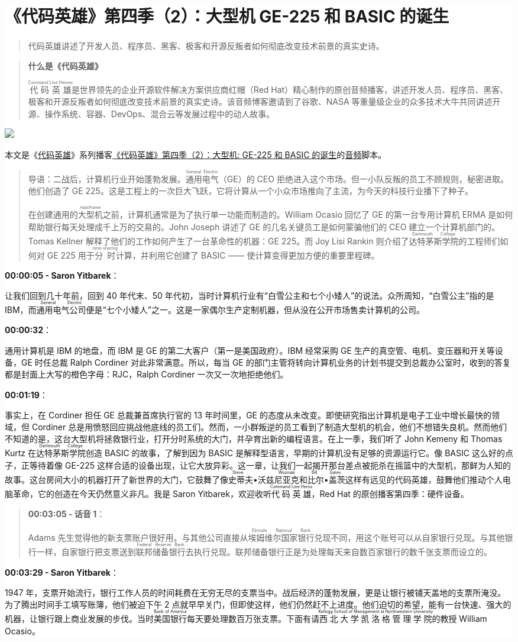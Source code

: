 [#]: collector: (bestony)
[#]: translator: (2581543189)
[#]: reviewer: (wxy)
[#]: publisher: (wxy)
[#]: url: (https://linux.cn/article-13273-1.html)
[#]: subject: (Command Line Heroes: Mainframes: The GE 225)
[#]: via: (https://www.redhat.com/en/command-line-heroes/season-4/mainframes)
[#]: author: (RedHat https://www.redhat.com/en/command-line-heroes)

《代码英雄》第四季（2）：大型机 GE-225 和 BASIC 的诞生
======

> 代码英雄讲述了开发人员、程序员、黑客、极客和开源反叛者如何彻底改变技术前景的真实史诗。

> **什么是《代码英雄》**
>
> <ruby>代码英雄<rt>Command Line Heroes</rt></ruby>是世界领先的企业开源软件解决方案供应商红帽（Red Hat）精心制作的原创音频播客，讲述开发人员、程序员、黑客、极客和开源反叛者如何彻底改变技术前景的真实史诗。该音频博客邀请到了谷歌、NASA 等重量级企业的众多技术大牛共同讲述开源、操作系统、容器、DevOps、混合云等发展过程中的动人故事。

![](https://www.redhat.com/cms/managed-files/img-clh-s4e2-hero-455x539.png)

本文是《[代码英雄](https://www.redhat.com/en/command-line-heroes)》系列播客[《代码英雄》第四季（2）：大型机: GE-225 和 BASIC 的诞生](https://www.redhat.com/en/command-line-heroes/season-4/mainframes)的[音频](https://cdn.simplecast.com/audio/a88fbe/a88fbe81-5614-4834-8a78-24c287debbe6/d27b7b80-6530-4f0a-b6df-a237c6939687/clh-s4-ep2-mainframe-the-ge-225-vfinal_tc.mp3)脚本。

> 导语：二战后，计算机行业开始蓬勃发展。<ruby>通用电气<rt>General Electric</rt></ruby>（GE）的 CEO 拒绝进入这个市场。但一小队反叛的员工不顾规则，秘密进取。他们创造了 GE 225。这是工程上的一次巨大飞跃，它将计算从一个小众市场推向了主流，为今天的科技行业播下了种子。
>
> 在创建通用的<ruby>大型机<rt>mainframe</rt></ruby>之前，计算机通常是为了执行单一功能而制造的。William Ocasio 回忆了 GE 的第一台专用计算机 ERMA 是如何帮助银行每天处理成千上万的交易的。John Joseph 讲述了 GE 的几名关键员工是如何蒙骗他们的 CEO 建立一个计算机部门的。Tomas Kellner 解释了他们的工作如何产生了一台革命性的机器：GE 225。而 Joy Lisi Rankin 则介绍了<ruby>达特茅斯学院<rt>Dartmouth College</rt></ruby>的工程师们如何对 GE 225 用于<ruby>分时<rt>time-sharing</rt></ruby>计算，并利用它创建了 BASIC —— 使计算变得更加方便的重要里程碑。

**00:00:05 - Saron Yitbarek**：

让我们回到几十年前，回到 40 年代末、50 年代初，当时计算机行业有“白雪公主和七个小矮人”的说法。众所周知，“白雪公主”指的是 IBM，而<ruby>通用电气公司<rt>General Electric</rt></ruby>便是“七个小矮人”之一。这是一家偶尔生产定制机器，但从没在公开市场售卖计算机的公司。

**00:00:32**：

通用计算机是 IBM 的地盘，而 IBM 是 GE 的第二大客户（第一是美国政府）。IBM 经常采购 GE 生产的真空管、电机、变压器和开关等设备，GE 时任总裁 Ralph Cordiner 对此非常满意。所以，每当 GE 的部门主管将转向计算机业务的计划书提交到总裁办公室时，收到的答复都是封面上大写的橙色字母：RJC，Ralph Cordiner 一次又一次地拒绝他们。

**00:01:19**：

事实上，在 Cordiner 担任 GE 总裁兼首席执行官的 13 年时间里，GE 的态度从未改变。即使研究指出计算机是电子工业中增长最快的领域，但 Cordiner 总是用愤怒回应挑战他底线的员工们。然而，一小群叛逆的员工看到了制造大型机的机会，他们不想错失良机。然而他们不知道的是，这台大型机将拯救银行业，打开分时系统的大门，并孕育出新的编程语言。在上一季，我们听了 John Kemeny 和 Thomas Kurtz 在<ruby>达特茅斯学院<rt>Dartmouth College</rt></ruby>创造 BASIC 的故事，了解到因为 BASIC 是解释型语言，早期的计算机没有足够的资源运行它。像 BASIC 这么好的点子，正等待着像 GE-225 这样合适的设备出现，让它大放异彩。这一章，让我们一起揭开那台差点被扼杀在摇篮中的大型机，那鲜为人知的故事。这台房间大小的机器打开了新世界的大门，它鼓舞了像<ruby>史蒂夫•沃兹尼亚克<rt>Steve Wozniak</rt></ruby>和<ruby>比尔•盖茨<rt>Bill Gates</rt></ruby>这样有远见的代码英雄，鼓舞他们推动个人电脑革命，它的创造在今天仍然意义非凡。我是 Saron Yitbarek，欢迎收听<ruby>代码英雄<rt>Command Line Heros</rt></ruby>，Red Hat 的原创播客第四季：硬件设备。

> **00:03:05 - 话音 1**：
>
> Adams 先生觉得他的新支票账户很好用。与其他公司直接从<ruby>埃姆维尔国家银行<rt>Elmvale National Bank</rt></ruby>兑现不同，用这个账号可以从自家银行兑现。与其他银行一样，自家银行把支票送到<ruby>联邦储备银行<rt>Federal Reserve Bank</rt></ruby>去执行兑现。联邦储备银行正是为处理每天来自数百家银行的数千张支票而设立的。

**00:03:29 - Saron Yitbarek**：

1947 年，支票开始流行，银行工作人员的时间耗费在无穷无尽的支票当中。战后经济的蓬勃发展，更是让银行被铺天盖地的支票所淹没。为了腾出时间手工填写账簿，他们被迫下午 2 点就早早关门，但即使这样，他们仍然赶不上进度。他们迫切的希望，能有一台快速、强大的机器，让银行跟上商业发展的步伐。当时<ruby>美国银行<rt>Bank of America</rt></ruby>每天要处理数百万张支票。下面有请<ruby>西北大学凯洛格管理学院<rt>Kellogg School of Management at Northwestern University</rt></ruby>的教授 William Ocasio。


[a]: https://www.redhat.com/en/command-line-heroes
[b]: https://github.com/bestony
[1]: https://linux.cn/article-12436-1.html
[2]: https://linux.cn/article-12494-1.html
[3]: https://linux.cn/article-12508-1.html
[4]: https://linux.cn/article-12514-1.html
[5]: https://linux.cn/article-12529-1.html
[6]: https://linux.cn/article-12535-1.html
[7]: https://linux.cn/article-12551-1.html
[8]: https://linux.cn/article-12557-1.html
[9]: https://linux.cn/article-12578-1.html
[10]: https://linux.cn/article-12595-1.html
[11]: https://linux.cn/article-12603-1.html
[12]: https://linux.cn/article-12625-1.html
[13]: https://linux.cn/article-12641-1.html
[14]: https://linux.cn/article-12649-1.html
[15]: https://linux.cn/article-12717-1.html
[16]: https://linux.cn/article-12744-1.html
[17]: https://linux.cn/article-12770-1.html
[18]: https://linux.cn/article-12795-1.html
[19]: https://linux.cn/article-12828-1.html
[20]: https://linux.cn/article-12853-1.html
[30]: https://linux.cn/article-12881-1.html
[31]: https://linux.cn/article-12909-1.html
[32]: https://linux.cn/article-12951-1.html
[33]: https://linux.cn/article-13027-1.html
[34]: https://linux.cn/article-13066-1.html
[35]: https://linux.cn/article-13226-1.html
